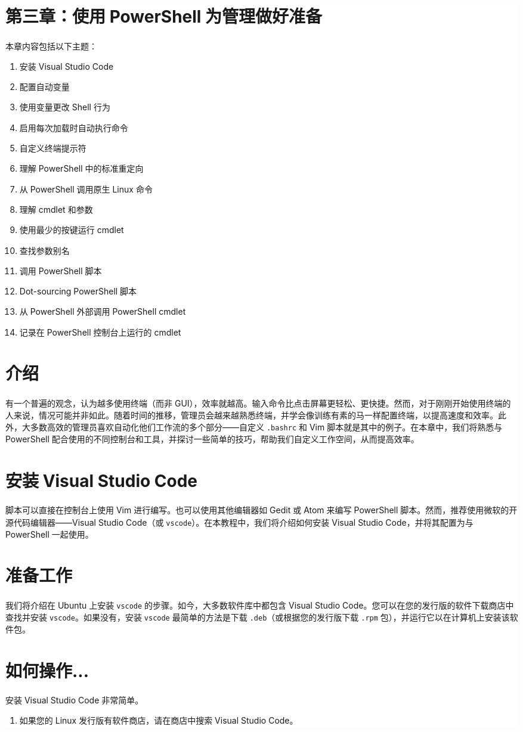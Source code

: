 # 第三章：使用 PowerShell 为管理做好准备

本章内容包括以下主题：

1.  安装 Visual Studio Code

1.  配置自动变量

1.  使用变量更改 Shell 行为

1.  启用每次加载时自动执行命令

1.  自定义终端提示符

1.  理解 PowerShell 中的标准重定向

1.  从 PowerShell 调用原生 Linux 命令

1.  理解 cmdlet 和参数

1.  使用最少的按键运行 cmdlet

1.  查找参数别名

1.  调用 PowerShell 脚本

1.  Dot-sourcing PowerShell 脚本

1.  从 PowerShell 外部调用 PowerShell cmdlet

1.  记录在 PowerShell 控制台上运行的 cmdlet

# 介绍

有一个普遍的观念，认为越多使用终端（而非 GUI），效率就越高。输入命令比点击屏幕更轻松、更快捷。然而，对于刚刚开始使用终端的人来说，情况可能并非如此。随着时间的推移，管理员会越来越熟悉终端，并学会像训练有素的马一样配置终端，以提高速度和效率。此外，大多数高效的管理员喜欢自动化他们工作流的多个部分——自定义 `.bashrc` 和 Vim 脚本就是其中的例子。在本章中，我们将熟悉与 PowerShell 配合使用的不同控制台和工具，并探讨一些简单的技巧，帮助我们自定义工作空间，从而提高效率。

# 安装 Visual Studio Code

脚本可以直接在控制台上使用 Vim 进行编写。也可以使用其他编辑器如 Gedit 或 Atom 来编写 PowerShell 脚本。然而，推荐使用微软的开源代码编辑器——Visual Studio Code（或 `vscode`）。在本教程中，我们将介绍如何安装 Visual Studio Code，并将其配置为与 PowerShell 一起使用。

# 准备工作

我们将介绍在 Ubuntu 上安装 `vscode` 的步骤。如今，大多数软件库中都包含 Visual Studio Code。您可以在您的发行版的软件下载商店中查找并安装 `vscode`。如果没有，安装 `vscode` 最简单的方法是下载 `.deb`（或根据您的发行版下载 `.rpm` 包），并运行它以在计算机上安装该软件包。

# 如何操作...

安装 Visual Studio Code 非常简单。

1.  如果您的 Linux 发行版有软件商店，请在商店中搜索 Visual Studio Code。
